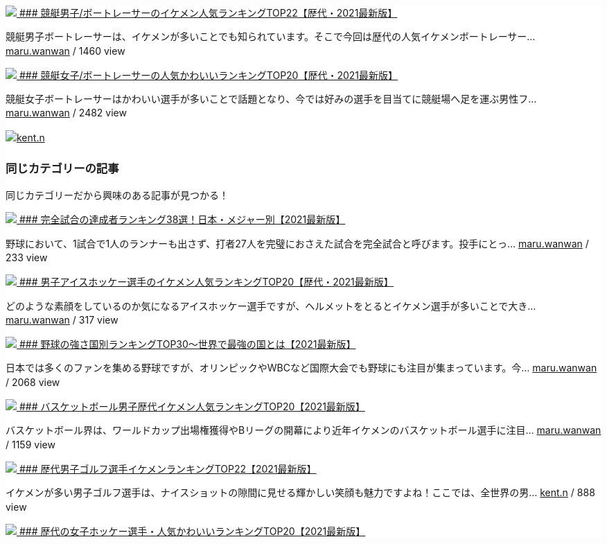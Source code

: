 [![](https://rank1-media.com/file/thumbs/201907/d62675f4c677b7db7fffd275a181cbd5_cc149b5550c73a4477981e61dd0477dc/300_300_f.jpg) ### 競艇男子/ボートレーサーのイケメン人気ランキングTOP22【歴代・2021最新版】](https://rank1-media.com/I0003665)

競艇男子ボートレーサーは、イケメンが多いことでも知られています。そこで今回は歴代の人気イケメンボートレーサー…
[maru.wanwan](https://rank1-media.com/user/N0000033) / 1460 view

[![](https://rank1-media.com/file/thumbs/201907/0c48a7417ac71f6fe999907bb675cd6c_67795d06af6a09d4ad7550491448e83a/300_300_f.jpg) ### 競艇女子/ボートレーサーの人気かわいいランキングTOP20【歴代・2021最新版】](https://rank1-media.com/I0003666)

競艇女子ボートレーサーはかわいい選手が多いことで話題となり、今では好みの選手を目当てに競艇場へ足を運ぶ男性フ…
[maru.wanwan](https://rank1-media.com/user/N0000033) / 2482 view

[![](https://rank1-media.com/common/img/noimage.gif)kent.n](https://rank1-media.com/user/N0000005)

### 同じカテゴリーの記事

同じカテゴリーだから興味のある記事が見つかる！

[![](https://rank1-media.com/file/thumbs/202001/1ebcc4092ea5673097f689fd9b671522_1eeb6d53104a9cf031ca83bdc9989a67/300_300_f.jpg) ### 完全試合の達成者ランキング38選！日本・メジャー別【2021最新版】](https://rank1-media.com/I0004221)

野球において、1試合で1人のランナーも出さず、打者27人を完璧におさえた試合を完全試合と呼びます。投手にとっ…
[maru.wanwan](https://rank1-media.com/user/N0000033) / 233 view

[![](https://rank1-media.com/file/thumbs/201907/c4dd53d8cae84ddcaa1bf19db7ba5c6e_48d4d2a943b7e36385b78b6f1c710e23/300_300_f.jpg) ### 男子アイスホッケー選手のイケメン人気ランキングTOP20【歴代・2021最新版】](https://rank1-media.com/I0003672)

どのような素顔をしているのか気になるアイスホッケー選手ですが、ヘルメットをとるとイケメン選手が多いことで大き…
[maru.wanwan](https://rank1-media.com/user/N0000033) / 317 view

[![](https://rank1-media.com/file/thumbs/201905/e5cbaa86624fe0bda8cfad3c3dc2c1e1_e024a0837fac5e960016bcb7434bd34f/300_300_f.jpg) ### 野球の強さ国別ランキングTOP30～世界で最強の国とは【2021最新版】](https://rank1-media.com/I0003273)

日本では多くのファンを集める野球ですが、オリンピックやWBCなど国際大会でも野球にも注目が集まっています。今…
[maru.wanwan](https://rank1-media.com/user/N0000033) / 2068 view

[![](https://rank1-media.com/file/thumbs/201906/d4ffd9c8e07cad55e0315a81e8ee3a30_0099650fbc8c398b3e31ed76b3e209ee/300_300_f.jpg) ### バスケットボール男子歴代イケメン人気ランキングTOP20【2021最新版】](https://rank1-media.com/I0003411)

バスケットボール界は、ワールドカップ出場権獲得やBリーグの開幕により近年イケメンのバスケットボール選手に注目…
[maru.wanwan](https://rank1-media.com/user/N0000033) / 1159 view

[![](https://rank1-media.com/file/thumbs/201806/72a8b4375306558a8956fc62229170ac_33f88998a3a688a13bbf2d66a7cbe83a/300_300_f.jpg) ### 歴代男子ゴルフ選手イケメンランキングTOP22【2021最新版】](https://rank1-media.com/I0000939)

イケメンが多い男子ゴルフ選手は、ナイスショットの隙間に見せる輝かしい笑顔も魅力ですよね！ここでは、全世界の男…
[kent.n](https://rank1-media.com/user/N0000005) / 888 view

[![](https://rank1-media.com/file/thumbs/201906/1868fff32b0e231bc006a782dc1e97dc_78c0085e22bc69dd2d4ee7cc1b1e5686/300_300_f.jpg) ### 歴代の女子ホッケー選手・人気かわいいランキングTOP20【2021最新版】](https://rank1-media.com/I0003434)
